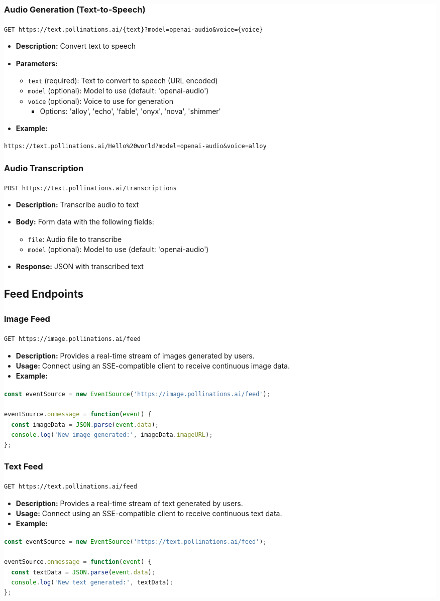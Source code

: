 ### Audio Generation (Text-to-Speech)

`GET https://text.pollinations.ai/{text}?model=openai-audio&voice={voice}`

- **Description:** Convert text to speech
- **Parameters:**
  - `text` (required): Text to convert to speech (URL encoded)
  - `model` (optional): Model to use (default: 'openai-audio')
  - `voice` (optional): Voice to use for generation
    - Options: 'alloy', 'echo', 'fable', 'onyx', 'nova', 'shimmer'

- **Example:**
```
https://text.pollinations.ai/Hello%20world?model=openai-audio&voice=alloy
```

### Audio Transcription

`POST https://text.pollinations.ai/transcriptions`

- **Description:** Transcribe audio to text
- **Body:** Form data with the following fields:
  - `file`: Audio file to transcribe
  - `model` (optional): Model to use (default: 'openai-audio')

- **Response:** JSON with transcribed text

## Feed Endpoints

### Image Feed

`GET https://image.pollinations.ai/feed`

- **Description:** Provides a real-time stream of images generated by users.
- **Usage:** Connect using an SSE-compatible client to receive continuous image data.
- **Example:**

```javascript
const eventSource = new EventSource('https://image.pollinations.ai/feed');

eventSource.onmessage = function(event) {
  const imageData = JSON.parse(event.data);
  console.log('New image generated:', imageData.imageURL);
};
```

### Text Feed

`GET https://text.pollinations.ai/feed`

- **Description:** Provides a real-time stream of text generated by users.
- **Usage:** Connect using an SSE-compatible client to receive continuous text data.
- **Example:**

```javascript
const eventSource = new EventSource('https://text.pollinations.ai/feed');

eventSource.onmessage = function(event) {
  const textData = JSON.parse(event.data);
  console.log('New text generated:', textData);
};
```
